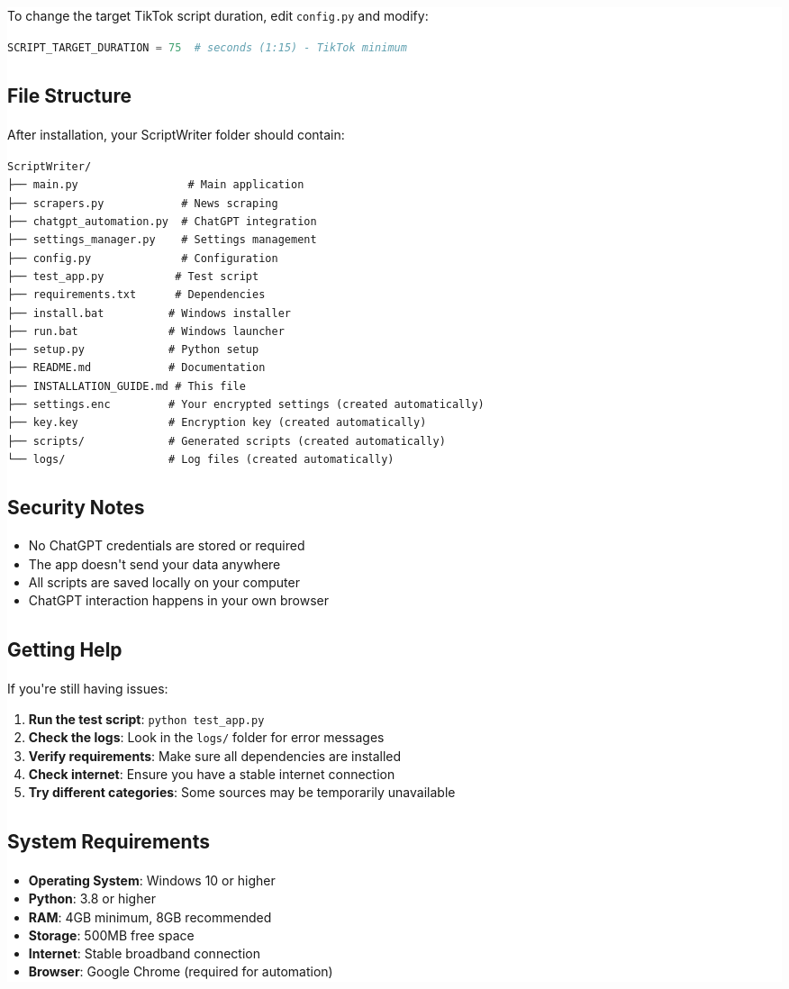 To change the target TikTok script duration, edit `config.py` and modify:
```python
SCRIPT_TARGET_DURATION = 75  # seconds (1:15) - TikTok minimum
```

## File Structure

After installation, your ScriptWriter folder should contain:

```
ScriptWriter/
├── main.py                 # Main application
├── scrapers.py            # News scraping
├── chatgpt_automation.py  # ChatGPT integration
├── settings_manager.py    # Settings management
├── config.py              # Configuration
├── test_app.py           # Test script
├── requirements.txt      # Dependencies
├── install.bat          # Windows installer
├── run.bat              # Windows launcher
├── setup.py             # Python setup
├── README.md            # Documentation
├── INSTALLATION_GUIDE.md # This file
├── settings.enc         # Your encrypted settings (created automatically)
├── key.key              # Encryption key (created automatically)
├── scripts/             # Generated scripts (created automatically)
└── logs/                # Log files (created automatically)
```

## Security Notes

- No ChatGPT credentials are stored or required
- The app doesn't send your data anywhere
- All scripts are saved locally on your computer
- ChatGPT interaction happens in your own browser

## Getting Help

If you're still having issues:

1. **Run the test script**: `python test_app.py`
2. **Check the logs**: Look in the `logs/` folder for error messages
3. **Verify requirements**: Make sure all dependencies are installed
4. **Check internet**: Ensure you have a stable internet connection
5. **Try different categories**: Some sources may be temporarily unavailable

## System Requirements

- **Operating System**: Windows 10 or higher
- **Python**: 3.8 or higher
- **RAM**: 4GB minimum, 8GB recommended
- **Storage**: 500MB free space
- **Internet**: Stable broadband connection
- **Browser**: Google Chrome (required for automation)
